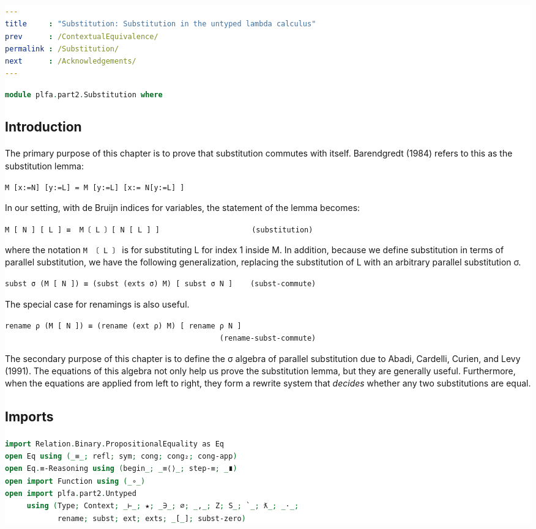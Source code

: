 ```yaml
---
title     : "Substitution: Substitution in the untyped lambda calculus"
prev      : /ContextualEquivalence/
permalink : /Substitution/
next      : /Acknowledgements/
---
```



```agda
module plfa.part2.Substitution where
```

## Introduction

The primary purpose of this chapter is to prove that substitution
commutes with itself. Barendgredt (1984) refers to this
as the substitution lemma:

    M [x:=N] [y:=L] = M [y:=L] [x:= N[y:=L] ]

In our setting, with de Bruijn indices for variables, the statement of
the lemma becomes:

    M [ N ] [ L ] ≡  M〔 L 〕[ N [ L ] ]                     (substitution)

where the notation `M 〔 L 〕` is for substituting L for index 1 inside
M.  In addition, because we define substitution in terms of parallel
substitution, we have the following generalization, replacing the
substitution of L with an arbitrary parallel substitution σ.

    subst σ (M [ N ]) ≡ (subst (exts σ) M) [ subst σ N ]    (subst-commute)

The special case for renamings is also useful.

    rename ρ (M [ N ]) ≡ (rename (ext ρ) M) [ rename ρ N ]
                                                     (rename-subst-commute)

The secondary purpose of this chapter is to define the σ algebra of
parallel substitution due to Abadi, Cardelli, Curien, and Levy
(1991). The equations of this algebra not only help us prove the
substitution lemma, but they are generally useful. Furthermore, when
the equations are applied from left to right, they form a rewrite
system that _decides_ whether any two substitutions are equal.

## Imports

```agda
import Relation.Binary.PropositionalEquality as Eq
open Eq using (_≡_; refl; sym; cong; cong₂; cong-app)
open Eq.≡-Reasoning using (begin_; _≡⟨⟩_; step-≡; _∎)
open import Function using (_∘_)
open import plfa.part2.Untyped
     using (Type; Context; _⊢_; ★; _∋_; ∅; _,_; Z; S_; `_; ƛ_; _·_;
            rename; subst; ext; exts; _[_]; subst-zero)
```

